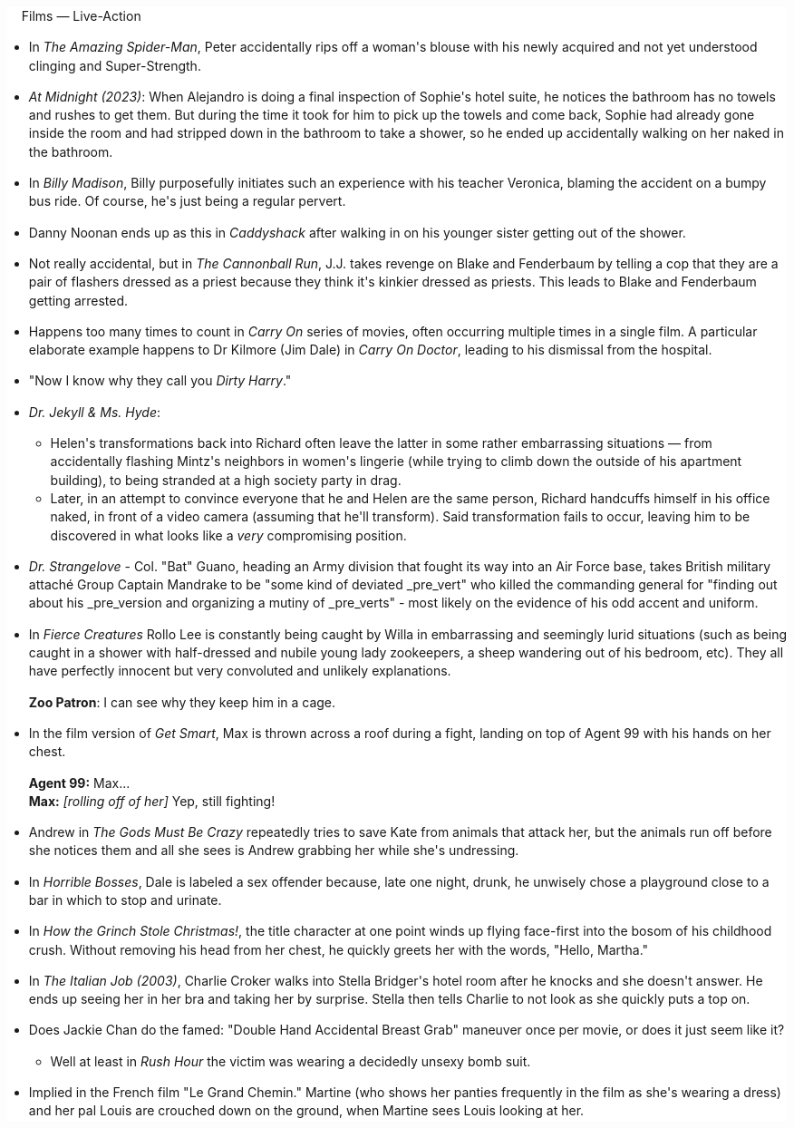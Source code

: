     Films — Live-Action 

-   In _The Amazing Spider-Man_, Peter accidentally rips off a woman's blouse with his newly acquired and not yet understood clinging and Super-Strength.
-   _At Midnight (2023)_: When Alejandro is doing a final inspection of Sophie's hotel suite, he notices the bathroom has no towels and rushes to get them. But during the time it took for him to pick up the towels and come back, Sophie had already gone inside the room and had stripped down in the bathroom to take a shower, so he ended up accidentally walking on her naked in the bathroom.
-   In _Billy Madison_, Billy purposefully initiates such an experience with his teacher Veronica, blaming the accident on a bumpy bus ride. Of course, he's just being a regular pervert.
-   Danny Noonan ends up as this in _Caddyshack_ after walking in on his younger sister getting out of the shower.

-   Not really accidental, but in _The Cannonball Run_, J.J. takes revenge on Blake and Fenderbaum by telling a cop that they are a pair of flashers dressed as a priest because they think it's kinkier dressed as priests. This leads to Blake and Fenderbaum getting arrested.
-   Happens too many times to count in _Carry On_ series of movies, often occurring multiple times in a single film. A particular elaborate example happens to Dr Kilmore (Jim Dale) in _Carry On Doctor_, leading to his dismissal from the hospital.
-   "Now I know why they call you _Dirty Harry_."
-   _Dr. Jekyll & Ms. Hyde_:
    -   Helen's transformations back into Richard often leave the latter in some rather embarrassing situations — from accidentally flashing Mintz's neighbors in women's lingerie (while trying to climb down the outside of his apartment building), to being stranded at a high society party in drag.
    -   Later, in an attempt to convince everyone that he and Helen are the same person, Richard handcuffs himself in his office naked, in front of a video camera (assuming that he'll transform). Said transformation fails to occur, leaving him to be discovered in what looks like a _very_ compromising position.
-   _Dr. Strangelove_ - Col. "Bat" Guano, heading an Army division that fought its way into an Air Force base, takes British military attaché Group Captain Mandrake to be "some kind of deviated _pre_vert" who killed the commanding general for "finding out about his _pre_version and organizing a mutiny of _pre_verts" - most likely on the evidence of his odd accent and uniform.
-   In _Fierce Creatures_ Rollo Lee is constantly being caught by Willa in embarrassing and seemingly lurid situations (such as being caught in a shower with half-dressed and nubile young lady zookeepers, a sheep wandering out of his bedroom, etc). They all have perfectly innocent but very convoluted and unlikely explanations.
    
    **Zoo Patron**: I can see why they keep him in a cage.
    
-   In the film version of _Get Smart_, Max is thrown across a roof during a fight, landing on top of Agent 99 with his hands on her chest.
    
    **Agent 99:** Max...  
    **Max:** _\[rolling off of her\]_ Yep, still fighting!
    
-   Andrew in _The Gods Must Be Crazy_ repeatedly tries to save Kate from animals that attack her, but the animals run off before she notices them and all she sees is Andrew grabbing her while she's undressing.
-   In _Horrible Bosses_, Dale is labeled a sex offender because, late one night, drunk, he unwisely chose a playground close to a bar in which to stop and urinate.
-   In _How the Grinch Stole Christmas!_, the title character at one point winds up flying face-first into the bosom of his childhood crush. Without removing his head from her chest, he quickly greets her with the words, "Hello, Martha."
-   In _The Italian Job (2003)_, Charlie Croker walks into Stella Bridger's hotel room after he knocks and she doesn't answer. He ends up seeing her in her bra and taking her by surprise. Stella then tells Charlie to not look as she quickly puts a top on.
-   Does Jackie Chan do the famed: "Double Hand Accidental Breast Grab" maneuver once per movie, or does it just seem like it?
    -   Well at least in _Rush Hour_ the victim was wearing a decidedly unsexy bomb suit.
-   Implied in the French film "Le Grand Chemin." Martine (who shows her panties frequently in the film as she's wearing a dress) and her pal Louis are crouched down on the ground, when Martine sees Louis looking at her.
    